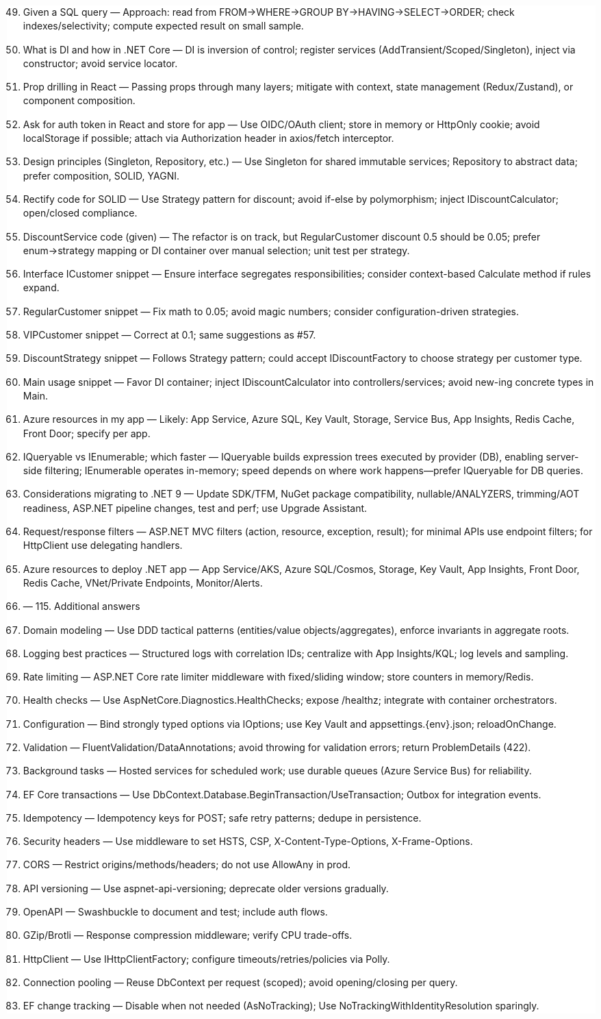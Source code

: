 49. Given a SQL query — Approach: read from FROM→WHERE→GROUP BY→HAVING→SELECT→ORDER; check indexes/selectivity; compute expected result on small sample.
50. What is DI and how in .NET Core — DI is inversion of control; register services (AddTransient/Scoped/Singleton), inject via constructor; avoid service locator.
51. Prop drilling in React — Passing props through many layers; mitigate with context, state management (Redux/Zustand), or component composition.
52. Ask for auth token in React and store for app — Use OIDC/OAuth client; store in memory or HttpOnly cookie; avoid localStorage if possible; attach via Authorization header in axios/fetch interceptor.
53. Design principles (Singleton, Repository, etc.) — Use Singleton for shared immutable services; Repository to abstract data; prefer composition, SOLID, YAGNI.
54. Rectify code for SOLID — Use Strategy pattern for discount; avoid if-else by polymorphism; inject IDiscountCalculator; open/closed compliance.
55. DiscountService code (given) — The refactor is on track, but RegularCustomer discount 0.5 should be 0.05; prefer enum→strategy mapping or DI container over manual selection; unit test per strategy.
56. Interface ICustomer snippet — Ensure interface segregates responsibilities; consider context-based Calculate method if rules expand.
57. RegularCustomer snippet — Fix math to 0.05; avoid magic numbers; consider configuration-driven strategies.
58. VIPCustomer snippet — Correct at 0.1; same suggestions as #57.
59. DiscountStrategy snippet — Follows Strategy pattern; could accept IDiscountFactory to choose strategy per customer type.
60. Main usage snippet — Favor DI container; inject IDiscountCalculator into controllers/services; avoid new-ing concrete types in Main.
61. Azure resources in my app — Likely: App Service, Azure SQL, Key Vault, Storage, Service Bus, App Insights, Redis Cache, Front Door; specify per app.
62. IQueryable vs IEnumerable; which faster — IQueryable builds expression trees executed by provider (DB), enabling server-side filtering; IEnumerable operates in-memory; speed depends on where work happens—prefer IQueryable for DB queries.
63. Considerations migrating to .NET 9 — Update SDK/TFM, NuGet package compatibility, nullable/ANALYZERS, trimming/AOT readiness, ASP.NET pipeline changes, test and perf; use Upgrade Assistant.
64. Request/response filters — ASP.NET MVC filters (action, resource, exception, result); for minimal APIs use endpoint filters; for HttpClient use delegating handlers.
65. Azure resources to deploy .NET app — App Service/AKS, Azure SQL/Cosmos, Storage, Key Vault, App Insights, Front Door, Redis Cache, VNet/Private Endpoints, Monitor/Alerts.

66. — 115. Additional answers
66. Domain modeling — Use DDD tactical patterns (entities/value objects/aggregates), enforce invariants in aggregate roots.
67. Logging best practices — Structured logs with correlation IDs; centralize with App Insights/KQL; log levels and sampling.
68. Rate limiting — ASP.NET Core rate limiter middleware with fixed/sliding window; store counters in memory/Redis.
69. Health checks — Use AspNetCore.Diagnostics.HealthChecks; expose /healthz; integrate with container orchestrators.
70. Configuration — Bind strongly typed options via IOptions; use Key Vault and appsettings.{env}.json; reloadOnChange.
71. Validation — FluentValidation/DataAnnotations; avoid throwing for validation errors; return ProblemDetails (422).
72. Background tasks — Hosted services for scheduled work; use durable queues (Azure Service Bus) for reliability.
73. EF Core transactions — Use DbContext.Database.BeginTransaction/UseTransaction; Outbox for integration events.
74. Idempotency — Idempotency keys for POST; safe retry patterns; dedupe in persistence.
75. Security headers — Use middleware to set HSTS, CSP, X-Content-Type-Options, X-Frame-Options.
76. CORS — Restrict origins/methods/headers; do not use AllowAny in prod.
77. API versioning — Use aspnet-api-versioning; deprecate older versions gradually.
78. OpenAPI — Swashbuckle to document and test; include auth flows.
79. GZip/Brotli — Response compression middleware; verify CPU trade-offs.
80. HttpClient — Use IHttpClientFactory; configure timeouts/retries/policies via Polly.
81. Connection pooling — Reuse DbContext per request (scoped); avoid opening/closing per query.
82. EF change tracking — Disable when not needed (AsNoTracking); Use NoTrackingWithIdentityResolution sparingly.